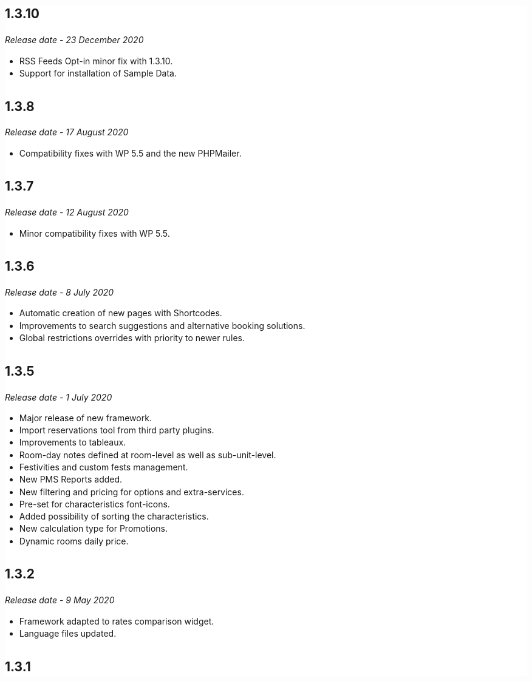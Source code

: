 ## 1.3.10

*Release date - 23 December 2020*

- RSS Feeds Opt-in minor fix with 1.3.10.
- Support for installation of Sample Data.

## 1.3.8

*Release date - 17 August 2020*

- Compatibility fixes with WP 5.5 and the new PHPMailer.

## 1.3.7

*Release date - 12 August 2020*

- Minor compatibility fixes with WP 5.5.

## 1.3.6

*Release date - 8 July 2020*

- Automatic creation of new pages with Shortcodes.
- Improvements to search suggestions and alternative booking solutions.
- Global restrictions overrides with priority to newer rules.

## 1.3.5

*Release date - 1 July 2020*

- Major release of new framework.
- Import reservations tool from third party plugins.
- Improvements to tableaux.
- Room-day notes defined at room-level as well as sub-unit-level.
- Festivities and custom fests management.
- New PMS Reports added.
- New filtering and pricing for options and extra-services.
- Pre-set for characteristics font-icons.
- Added possibility of sorting the characteristics.
- New calculation type for Promotions.
- Dynamic rooms daily price.

## 1.3.2

*Release date - 9 May 2020*

- Framework adapted to rates comparison widget.
- Language files updated.

## 1.3.1
